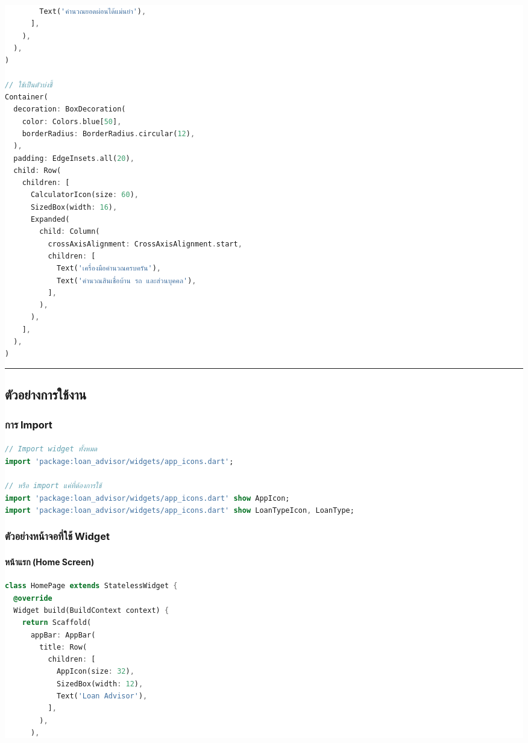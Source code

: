 ```dart
        Text('คำนวณยอดผ่อนได้แม่นยำ'),
      ],
    ),
  ),
)

// ใช้เป็นตัวบ่งชี้
Container(
  decoration: BoxDecoration(
    color: Colors.blue[50],
    borderRadius: BorderRadius.circular(12),
  ),
  padding: EdgeInsets.all(20),
  child: Row(
    children: [
      CalculatorIcon(size: 60),
      SizedBox(width: 16),
      Expanded(
        child: Column(
          crossAxisAlignment: CrossAxisAlignment.start,
          children: [
            Text('เครื่องมือคำนวณครบครัน'),
            Text('คำนวณสินเชื่อบ้าน รถ และส่วนบุคคล'),
          ],
        ),
      ),
    ],
  ),
)
```

---

## ตัวอย่างการใช้งาน

### การ Import

```dart
// Import widget ทั้งหมด
import 'package:loan_advisor/widgets/app_icons.dart';

// หรือ import แค่ที่ต้องการใช้
import 'package:loan_advisor/widgets/app_icons.dart' show AppIcon;
import 'package:loan_advisor/widgets/app_icons.dart' show LoanTypeIcon, LoanType;
```

### ตัวอย่างหน้าจอที่ใช้ Widget

#### หน้าแรก (Home Screen)

```dart
class HomePage extends StatelessWidget {
  @override
  Widget build(BuildContext context) {
    return Scaffold(
      appBar: AppBar(
        title: Row(
          children: [
            AppIcon(size: 32),
            SizedBox(width: 12),
            Text('Loan Advisor'),
          ],
        ),
      ),
```